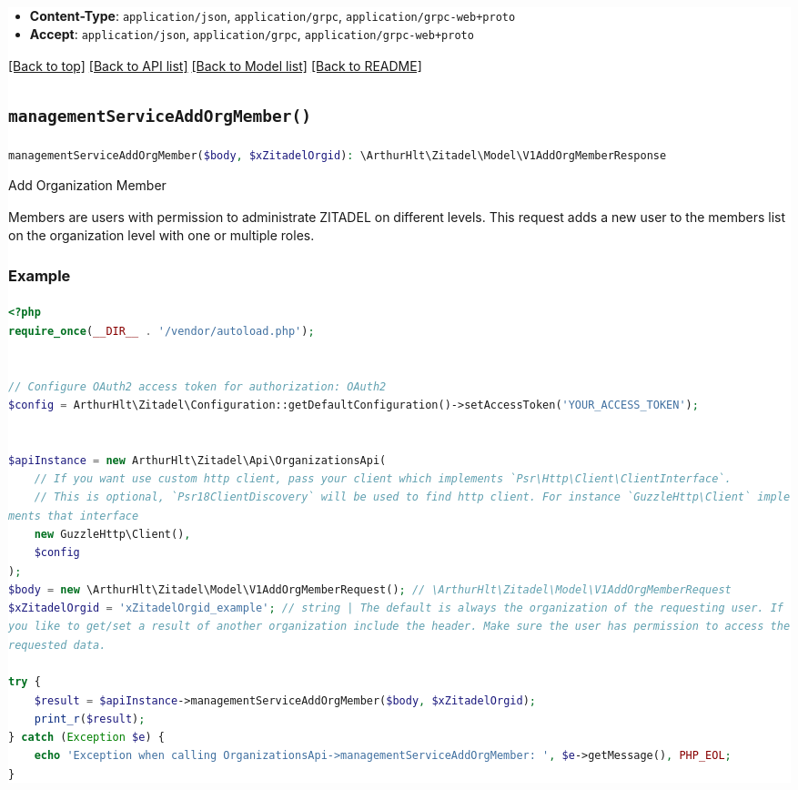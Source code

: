- **Content-Type**: `application/json`, `application/grpc`, `application/grpc-web+proto`
- **Accept**: `application/json`, `application/grpc`, `application/grpc-web+proto`

[[Back to top]](#) [[Back to API list]](../../README.md#endpoints)
[[Back to Model list]](../../README.md#models)
[[Back to README]](../../README.md)

## `managementServiceAddOrgMember()`

```php
managementServiceAddOrgMember($body, $xZitadelOrgid): \ArthurHlt\Zitadel\Model\V1AddOrgMemberResponse
```

Add Organization Member

Members are users with permission to administrate ZITADEL on different levels. This request adds a new user to the members list on the organization level with one or multiple roles.

### Example

```php
<?php
require_once(__DIR__ . '/vendor/autoload.php');


// Configure OAuth2 access token for authorization: OAuth2
$config = ArthurHlt\Zitadel\Configuration::getDefaultConfiguration()->setAccessToken('YOUR_ACCESS_TOKEN');


$apiInstance = new ArthurHlt\Zitadel\Api\OrganizationsApi(
    // If you want use custom http client, pass your client which implements `Psr\Http\Client\ClientInterface`.
    // This is optional, `Psr18ClientDiscovery` will be used to find http client. For instance `GuzzleHttp\Client` implements that interface
    new GuzzleHttp\Client(),
    $config
);
$body = new \ArthurHlt\Zitadel\Model\V1AddOrgMemberRequest(); // \ArthurHlt\Zitadel\Model\V1AddOrgMemberRequest
$xZitadelOrgid = 'xZitadelOrgid_example'; // string | The default is always the organization of the requesting user. If you like to get/set a result of another organization include the header. Make sure the user has permission to access the requested data.

try {
    $result = $apiInstance->managementServiceAddOrgMember($body, $xZitadelOrgid);
    print_r($result);
} catch (Exception $e) {
    echo 'Exception when calling OrganizationsApi->managementServiceAddOrgMember: ', $e->getMessage(), PHP_EOL;
}
```

